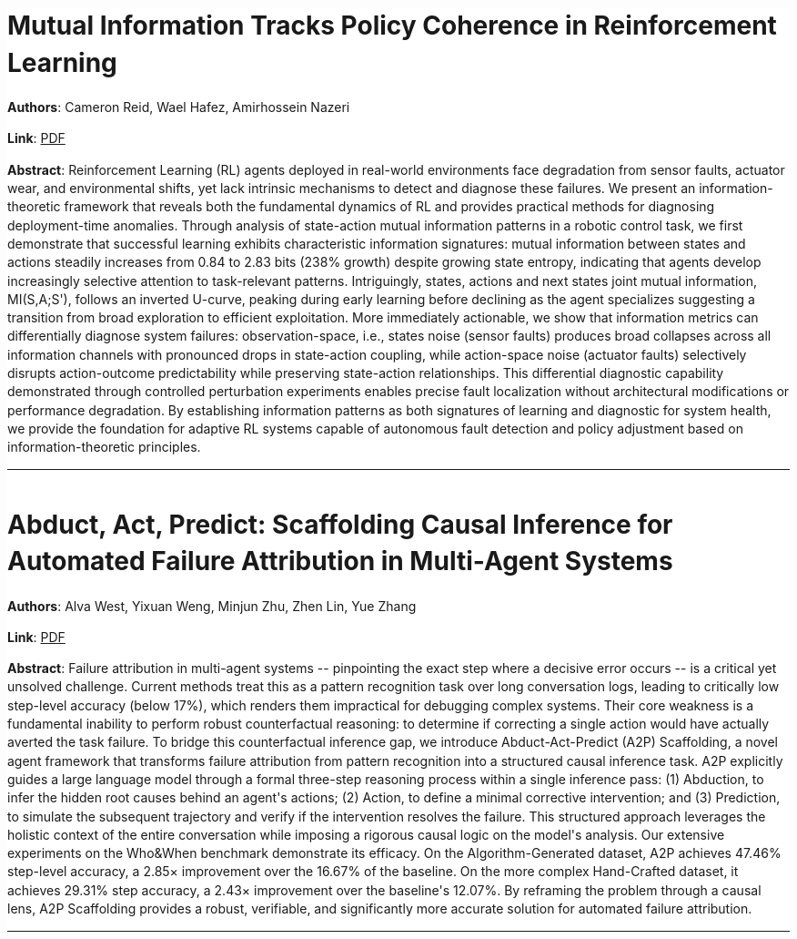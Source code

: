 # Mutual Information Tracks Policy Coherence in Reinforcement Learning 

**Authors**: Cameron Reid, Wael Hafez, Amirhossein Nazeri  

**Link**: [PDF](https://arxiv.org/pdf/2509.10423)  

**Abstract**: Reinforcement Learning (RL) agents deployed in real-world environments face degradation from sensor faults, actuator wear, and environmental shifts, yet lack intrinsic mechanisms to detect and diagnose these failures. We present an information-theoretic framework that reveals both the fundamental dynamics of RL and provides practical methods for diagnosing deployment-time anomalies. Through analysis of state-action mutual information patterns in a robotic control task, we first demonstrate that successful learning exhibits characteristic information signatures: mutual information between states and actions steadily increases from 0.84 to 2.83 bits (238% growth) despite growing state entropy, indicating that agents develop increasingly selective attention to task-relevant patterns. Intriguingly, states, actions and next states joint mutual information, MI(S,A;S'), follows an inverted U-curve, peaking during early learning before declining as the agent specializes suggesting a transition from broad exploration to efficient exploitation. More immediately actionable, we show that information metrics can differentially diagnose system failures: observation-space, i.e., states noise (sensor faults) produces broad collapses across all information channels with pronounced drops in state-action coupling, while action-space noise (actuator faults) selectively disrupts action-outcome predictability while preserving state-action relationships. This differential diagnostic capability demonstrated through controlled perturbation experiments enables precise fault localization without architectural modifications or performance degradation. By establishing information patterns as both signatures of learning and diagnostic for system health, we provide the foundation for adaptive RL systems capable of autonomous fault detection and policy adjustment based on information-theoretic principles. 

---
# Abduct, Act, Predict: Scaffolding Causal Inference for Automated Failure Attribution in Multi-Agent Systems 

**Authors**: Alva West, Yixuan Weng, Minjun Zhu, Zhen Lin, Yue Zhang  

**Link**: [PDF](https://arxiv.org/pdf/2509.10401)  

**Abstract**: Failure attribution in multi-agent systems -- pinpointing the exact step where a decisive error occurs -- is a critical yet unsolved challenge. Current methods treat this as a pattern recognition task over long conversation logs, leading to critically low step-level accuracy (below 17\%), which renders them impractical for debugging complex systems. Their core weakness is a fundamental inability to perform robust counterfactual reasoning: to determine if correcting a single action would have actually averted the task failure. To bridge this counterfactual inference gap, we introduce Abduct-Act-Predict (A2P) Scaffolding, a novel agent framework that transforms failure attribution from pattern recognition into a structured causal inference task. A2P explicitly guides a large language model through a formal three-step reasoning process within a single inference pass: (1) Abduction, to infer the hidden root causes behind an agent's actions; (2) Action, to define a minimal corrective intervention; and (3) Prediction, to simulate the subsequent trajectory and verify if the intervention resolves the failure. This structured approach leverages the holistic context of the entire conversation while imposing a rigorous causal logic on the model's analysis. Our extensive experiments on the Who\&When benchmark demonstrate its efficacy. On the Algorithm-Generated dataset, A2P achieves 47.46\% step-level accuracy, a 2.85$\times$ improvement over the 16.67\% of the baseline. On the more complex Hand-Crafted dataset, it achieves 29.31\% step accuracy, a 2.43$\times$ improvement over the baseline's 12.07\%. By reframing the problem through a causal lens, A2P Scaffolding provides a robust, verifiable, and significantly more accurate solution for automated failure attribution. 

---